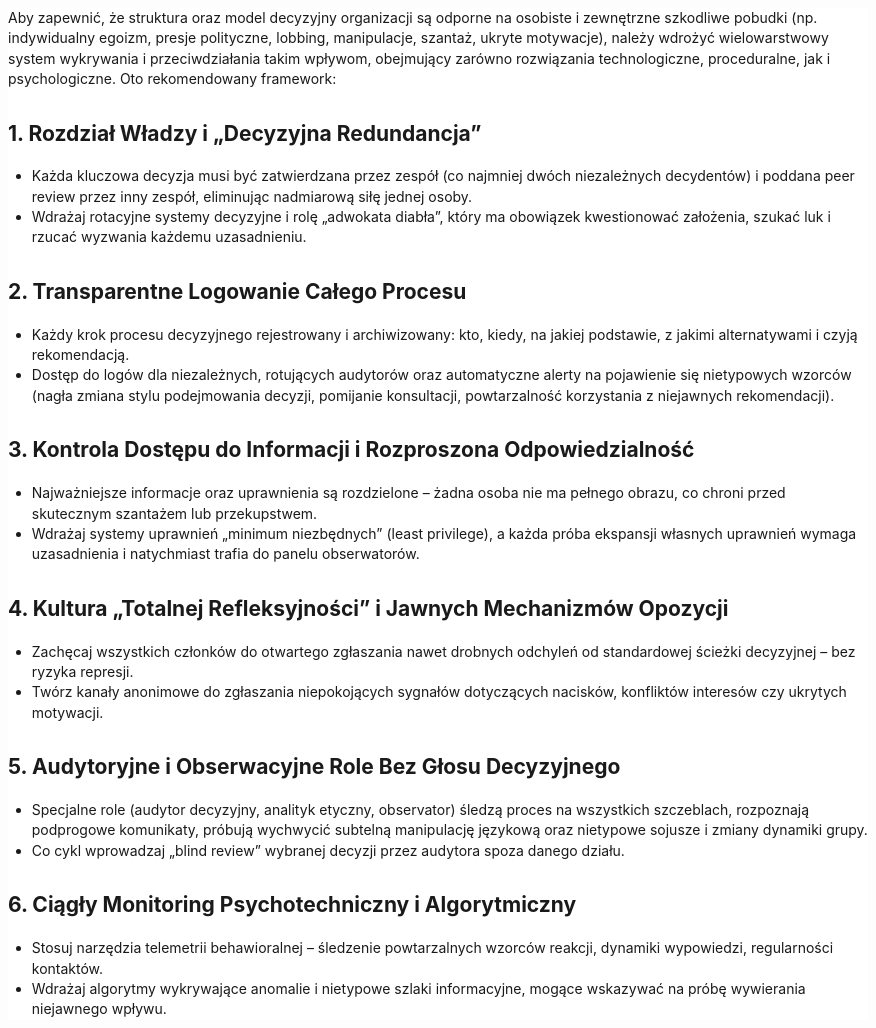 Aby zapewnić, że struktura oraz model decyzyjny organizacji są odporne na osobiste i zewnętrzne szkodliwe pobudki (np. indywidualny egoizm, presje polityczne, lobbing, manipulacje, szantaż, ukryte motywacje), należy wdrożyć wielowarstwowy system wykrywania i przeciwdziałania takim wpływom, obejmujący zarówno rozwiązania technologiczne, proceduralne, jak i psychologiczne. Oto rekomendowany framework:

## 1. Rozdział Władzy i „Decyzyjna Redundancja”

- Każda kluczowa decyzja musi być zatwierdzana przez zespół (co najmniej dwóch niezależnych decydentów) i poddana peer review przez inny zespół, eliminując nadmiarową siłę jednej osoby.
- Wdrażaj rotacyjne systemy decyzyjne i rolę „adwokata diabła”, który ma obowiązek kwestionować założenia, szukać luk i rzucać wyzwania każdemu uzasadnieniu.


## 2. Transparentne Logowanie Całego Procesu

- Każdy krok procesu decyzyjnego rejestrowany i archiwizowany: kto, kiedy, na jakiej podstawie, z jakimi alternatywami i czyją rekomendacją.
- Dostęp do logów dla niezależnych, rotujących audytorów oraz automatyczne alerty na pojawienie się nietypowych wzorców (nagła zmiana stylu podejmowania decyzji, pomijanie konsultacji, powtarzalność korzystania z niejawnych rekomendacji).


## 3. Kontrola Dostępu do Informacji i Rozproszona Odpowiedzialność

- Najważniejsze informacje oraz uprawnienia są rozdzielone – żadna osoba nie ma pełnego obrazu, co chroni przed skutecznym szantażem lub przekupstwem.
- Wdrażaj systemy uprawnień „minimum niezbędnych” (least privilege), a każda próba ekspansji własnych uprawnień wymaga uzasadnienia i natychmiast trafia do panelu obserwatorów.


## 4. Kultura „Totalnej Refleksyjności” i Jawnych Mechanizmów Opozycji

- Zachęcaj wszystkich członków do otwartego zgłaszania nawet drobnych odchyleń od standardowej ścieżki decyzyjnej – bez ryzyka represji.
- Twórz kanały anonimowe do zgłaszania niepokojących sygnałów dotyczących nacisków, konfliktów interesów czy ukrytych motywacji.


## 5. Audytoryjne i Obserwacyjne Role Bez Głosu Decyzyjnego

- Specjalne role (audytor decyzyjny, analityk etyczny, observator) śledzą proces na wszystkich szczeblach, rozpoznają podprogowe komunikaty, próbują wychwycić subtelną manipulację językową oraz nietypowe sojusze i zmiany dynamiki grupy.
- Co cykl wprowadzaj „blind review” wybranej decyzji przez audytora spoza danego działu.


## 6. Ciągły Monitoring Psychotechniczny i Algorytmiczny

- Stosuj narzędzia telemetrii behawioralnej – śledzenie powtarzalnych wzorców reakcji, dynamiki wypowiedzi, regularności kontaktów.
- Wdrażaj algorytmy wykrywające anomalie i nietypowe szlaki informacyjne, mogące wskazywać na próbę wywierania niejawnego wpływu.
